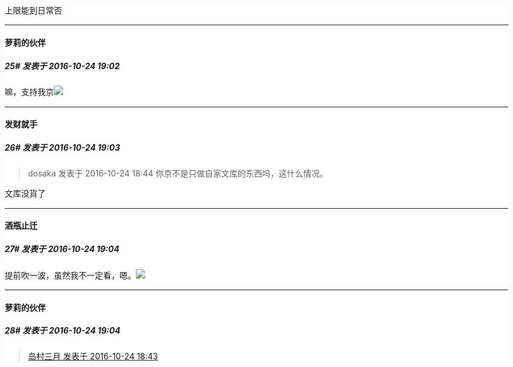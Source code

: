 


上限能到日常否







*****

####  萝莉的伙伴  
##### 25#       发表于 2016-10-24 19:02




嘛，支持我京<img src="https://static.saraba1st.com/image/smiley/face/191.gif" referrerpolicy="no-referrer">







*****

####  发财就手  
##### 26#       发表于 2016-10-24 19:03



<blockquote>dosaka 发表于 2016-10-24 18:44
你京不是只做自家文库的东西吗，这什么情况。</blockquote>
文库没貨了







*****

####  酒瓶止迁  
##### 27#       发表于 2016-10-24 19:04




提前吹一波，虽然我不一定看，嗯。<img src="https://static.saraba1st.com/image/smiley/face/119.gif" referrerpolicy="no-referrer">







*****

####  萝莉的伙伴  
##### 28#       发表于 2016-10-24 19:04



<blockquote><a href="httphttps://bbs.saraba1st.com/2b/forum.php?mod=redirect&amp;goto=findpost&amp;pid=33960974&amp;ptid=1342029" target="_blank">岛村三月 发表于 2016-10-24 18:43</a>
